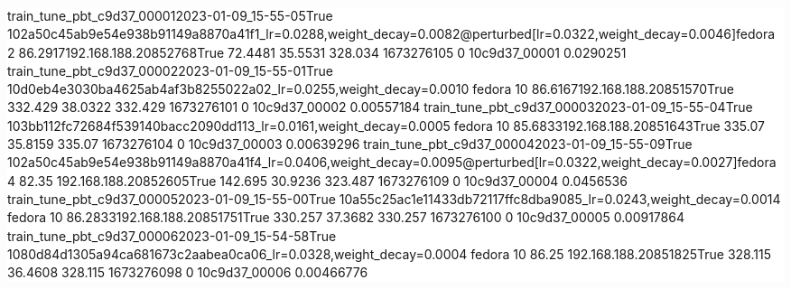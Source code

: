 <tr><td>train_tune_pbt_c9d37_00001</td><td>2023-01-09_15-55-05</td><td>True  </td><td>                </td><td style="text-align: right;">     10</td><td>2a50c45ab9e54e938b91149a8870a41f</td><td>1_lr=0.0288,weight_decay=0.0082@perturbed[lr=0.0322,weight_decay=0.0046]</td><td>fedora    </td><td style="text-align: right;">                         2</td><td style="text-align: right;">        86.2917</td><td>192.168.188.20</td><td style="text-align: right;">852768</td><td>True               </td><td style="text-align: right;">             72.4481</td><td style="text-align: right;">           35.5531</td><td style="text-align: right;">       328.034</td><td style="text-align: right;"> 1673276105</td><td style="text-align: right;">                        0</td><td>                 </td><td style="text-align: right;">                  10</td><td>c9d37_00001</td><td style="text-align: right;">   0.0290251 </td></tr>
<tr><td>train_tune_pbt_c9d37_00002</td><td>2023-01-09_15-55-01</td><td>True  </td><td>                </td><td style="text-align: right;">     10</td><td>d0eb4e3030ba4625ab4af3b8255022a0</td><td>2_lr=0.0255,weight_decay=0.0010                                         </td><td>fedora    </td><td style="text-align: right;">                        10</td><td style="text-align: right;">        86.6167</td><td>192.168.188.20</td><td style="text-align: right;">851570</td><td>True               </td><td style="text-align: right;">            332.429 </td><td style="text-align: right;">           38.0322</td><td style="text-align: right;">       332.429</td><td style="text-align: right;"> 1673276101</td><td style="text-align: right;">                        0</td><td>                 </td><td style="text-align: right;">                  10</td><td>c9d37_00002</td><td style="text-align: right;">   0.00557184</td></tr>
<tr><td>train_tune_pbt_c9d37_00003</td><td>2023-01-09_15-55-04</td><td>True  </td><td>                </td><td style="text-align: right;">     10</td><td>3bb112fc72684f539140bacc2090dd11</td><td>3_lr=0.0161,weight_decay=0.0005                                         </td><td>fedora    </td><td style="text-align: right;">                        10</td><td style="text-align: right;">        85.6833</td><td>192.168.188.20</td><td style="text-align: right;">851643</td><td>True               </td><td style="text-align: right;">            335.07  </td><td style="text-align: right;">           35.8159</td><td style="text-align: right;">       335.07 </td><td style="text-align: right;"> 1673276104</td><td style="text-align: right;">                        0</td><td>                 </td><td style="text-align: right;">                  10</td><td>c9d37_00003</td><td style="text-align: right;">   0.00639296</td></tr>
<tr><td>train_tune_pbt_c9d37_00004</td><td>2023-01-09_15-55-09</td><td>True  </td><td>                </td><td style="text-align: right;">     10</td><td>2a50c45ab9e54e938b91149a8870a41f</td><td>4_lr=0.0406,weight_decay=0.0095@perturbed[lr=0.0322,weight_decay=0.0027]</td><td>fedora    </td><td style="text-align: right;">                         4</td><td style="text-align: right;">        82.35  </td><td>192.168.188.20</td><td style="text-align: right;">852605</td><td>True               </td><td style="text-align: right;">            142.695 </td><td style="text-align: right;">           30.9236</td><td style="text-align: right;">       323.487</td><td style="text-align: right;"> 1673276109</td><td style="text-align: right;">                        0</td><td>                 </td><td style="text-align: right;">                  10</td><td>c9d37_00004</td><td style="text-align: right;">   0.0456536 </td></tr>
<tr><td>train_tune_pbt_c9d37_00005</td><td>2023-01-09_15-55-00</td><td>True  </td><td>                </td><td style="text-align: right;">     10</td><td>a55c25ac1e11433db72117ffc8dba908</td><td>5_lr=0.0243,weight_decay=0.0014                                         </td><td>fedora    </td><td style="text-align: right;">                        10</td><td style="text-align: right;">        86.2833</td><td>192.168.188.20</td><td style="text-align: right;">851751</td><td>True               </td><td style="text-align: right;">            330.257 </td><td style="text-align: right;">           37.3682</td><td style="text-align: right;">       330.257</td><td style="text-align: right;"> 1673276100</td><td style="text-align: right;">                        0</td><td>                 </td><td style="text-align: right;">                  10</td><td>c9d37_00005</td><td style="text-align: right;">   0.00917864</td></tr>
<tr><td>train_tune_pbt_c9d37_00006</td><td>2023-01-09_15-54-58</td><td>True  </td><td>                </td><td style="text-align: right;">     10</td><td>80d84d1305a94ca681673c2aabea0ca0</td><td>6_lr=0.0328,weight_decay=0.0004                                         </td><td>fedora    </td><td style="text-align: right;">                        10</td><td style="text-align: right;">        86.25  </td><td>192.168.188.20</td><td style="text-align: right;">851825</td><td>True               </td><td style="text-align: right;">            328.115 </td><td style="text-align: right;">           36.4608</td><td style="text-align: right;">       328.115</td><td style="text-align: right;"> 1673276098</td><td style="text-align: right;">                        0</td><td>                 </td><td style="text-align: right;">                  10</td><td>c9d37_00006</td><td style="text-align: right;">   0.00466776</td></tr>